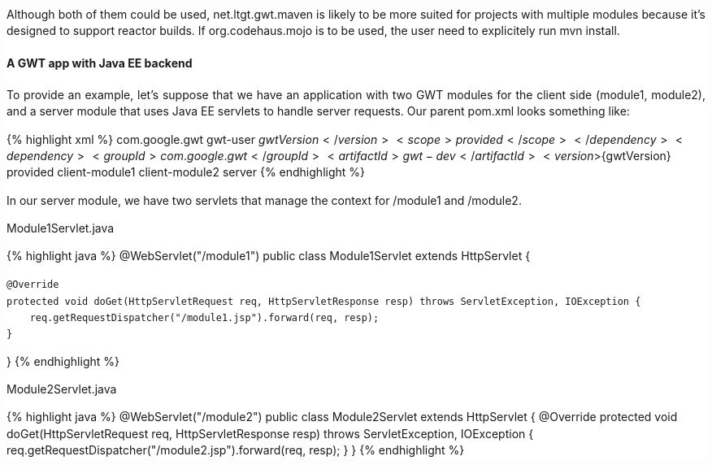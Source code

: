 <p style="text-align:justify;">
  Although both of them could be used, net.ltgt.gwt.maven is likely to be more suited for projects with multiple modules because it&#8217;s designed to support reactor builds. If org.codehaus.mojo is to be used, the user need to explicitely run mvn install.
</p>

####  **A GWT app with Java EE backend** 

<p style="text-align:justify;">
  To provide an example, let&#8217;s suppose that we have an application with two GWT modules for the client side (module1, module2), and a server module that uses Java EE servlets to handle server requests. Our parent pom.xml looks something like:
</p>

{% highlight xml %}
   <dependencies>
		<dependency>
			<groupId>com.google.gwt</groupId>
			<artifactId>gwt-user</artifactId>
			<version>${gwtVersion}</version>
			<scope>provided</scope>
		</dependency>
		<dependency>
			<groupId>com.google.gwt</groupId>
			<artifactId>gwt-dev</artifactId>
			<version>${gwtVersion}</version>
			<scope>provided</scope>
		</dependency>
	</dependencies>
	<modules>
		<module>client-module1</module>
		<module>client-module2</module>
		<module>server</module>
  </modules>
{% endhighlight %}

In our server module, we have two servlets that manage the context for /module1 and /module2. 

Module1Servlet.java

{% highlight java  %}
@WebServlet("/module1")
public class Module1Servlet extends HttpServlet {
	
	@Override
	protected void doGet(HttpServletRequest req, HttpServletResponse resp) throws ServletException, IOException {
		req.getRequestDispatcher("/module1.jsp").forward(req, resp);
	}
}
{% endhighlight %}

Module2Servlet.java

{% highlight java  %}
@WebServlet("/module2")
public class Module2Servlet extends HttpServlet {
	@Override
	protected void doGet(HttpServletRequest req, HttpServletResponse resp) throws ServletException, IOException {
		 req.getRequestDispatcher("/module2.jsp").forward(req, resp);
	}
}
{% endhighlight %}
